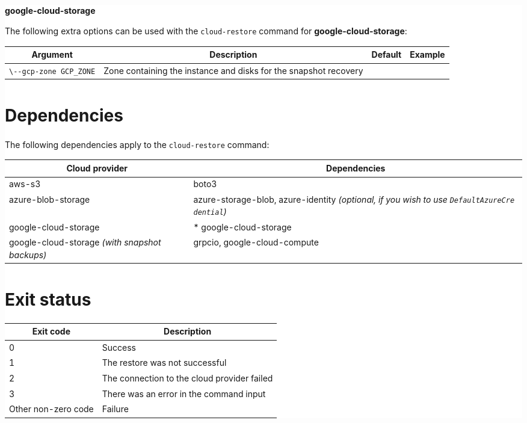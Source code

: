 **google-cloud-storage**

The following extra options can be used with the `cloud-restore` command for **google-cloud-storage**:

|**Argument**|**Description**|**Default**|**Example**|
|------------|---------------|-----------|-----------|
|`\--gcp-zone GCP_ZONE`|Zone containing the instance and disks for the snapshot recovery| | |


# Dependencies

The following dependencies apply to the `cloud-restore` command:

|**Cloud provider**|**Dependencies**|
|------------------|----------------|
|aws-s3|boto3|
|azure-blob-storage|azure-storage-blob, azure-identity *(optional, if you wish to use `DefaultAzureCredential`)*|
|google-cloud-storage|\* google-cloud-storage|
|google-cloud-storage *(with snapshot backups)*|grpcio, google-cloud-compute|

# Exit status

|**Exit code**|**Description**|
|-------------|---------------|
|0|    Success   |
|1|The restore was not successful              |
|2|The connection to the cloud provider failed             |
|3|There was an error in the command input             |
|Other non-zero code|Failure      |


